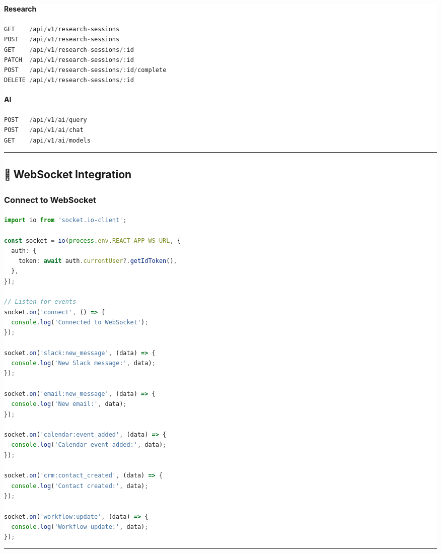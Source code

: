 #### Research
```typescript
GET    /api/v1/research-sessions
POST   /api/v1/research-sessions
GET    /api/v1/research-sessions/:id
PATCH  /api/v1/research-sessions/:id
POST   /api/v1/research-sessions/:id/complete
DELETE /api/v1/research-sessions/:id
```

#### AI
```typescript
POST   /api/v1/ai/query
POST   /api/v1/ai/chat
GET    /api/v1/ai/models
```

---

## 🔌 WebSocket Integration

### Connect to WebSocket

```typescript
import io from 'socket.io-client';

const socket = io(process.env.REACT_APP_WS_URL, {
  auth: {
    token: await auth.currentUser?.getIdToken(),
  },
});

// Listen for events
socket.on('connect', () => {
  console.log('Connected to WebSocket');
});

socket.on('slack:new_message', (data) => {
  console.log('New Slack message:', data);
});

socket.on('email:new_message', (data) => {
  console.log('New email:', data);
});

socket.on('calendar:event_added', (data) => {
  console.log('Calendar event added:', data);
});

socket.on('crm:contact_created', (data) => {
  console.log('Contact created:', data);
});

socket.on('workflow:update', (data) => {
  console.log('Workflow update:', data);
});
```

---